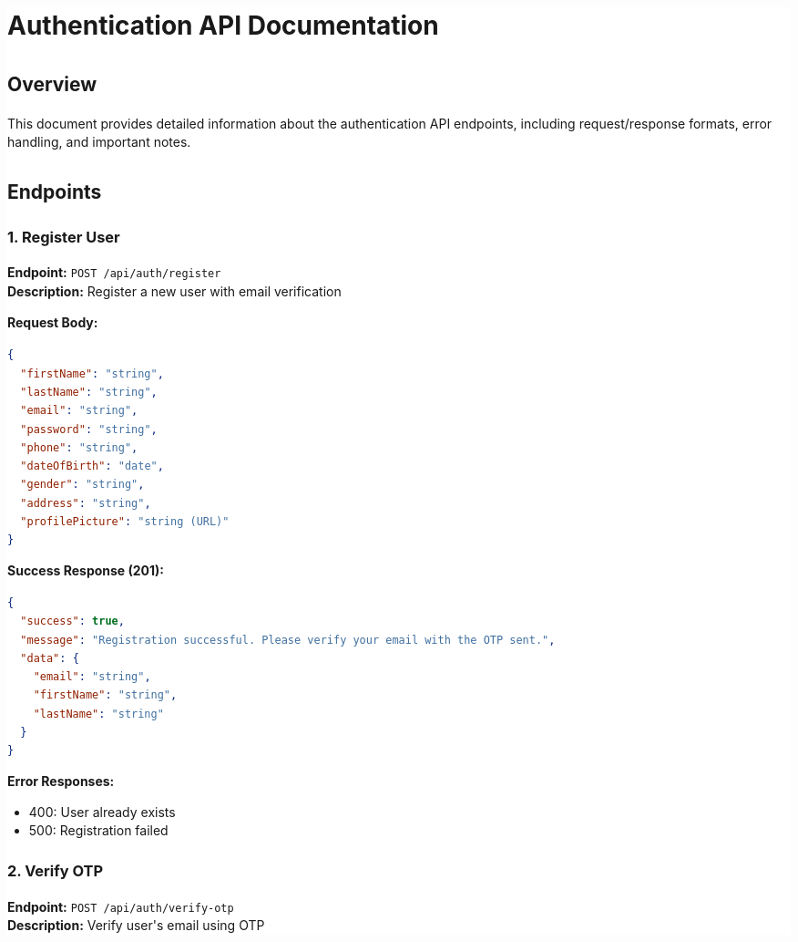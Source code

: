 # Authentication API Documentation

## Overview

This document provides detailed information about the authentication API endpoints, including request/response formats, error handling, and important notes.

## Endpoints

### 1. Register User

**Endpoint:** `POST /api/auth/register`  
**Description:** Register a new user with email verification

**Request Body:**

```json
{
  "firstName": "string",
  "lastName": "string",
  "email": "string",
  "password": "string",
  "phone": "string",
  "dateOfBirth": "date",
  "gender": "string",
  "address": "string",
  "profilePicture": "string (URL)"
}
```

**Success Response (201):**

```json
{
  "success": true,
  "message": "Registration successful. Please verify your email with the OTP sent.",
  "data": {
    "email": "string",
    "firstName": "string",
    "lastName": "string"
  }
}
```

**Error Responses:**

- 400: User already exists
- 500: Registration failed

### 2. Verify OTP

**Endpoint:** `POST /api/auth/verify-otp`  
**Description:** Verify user's email using OTP
